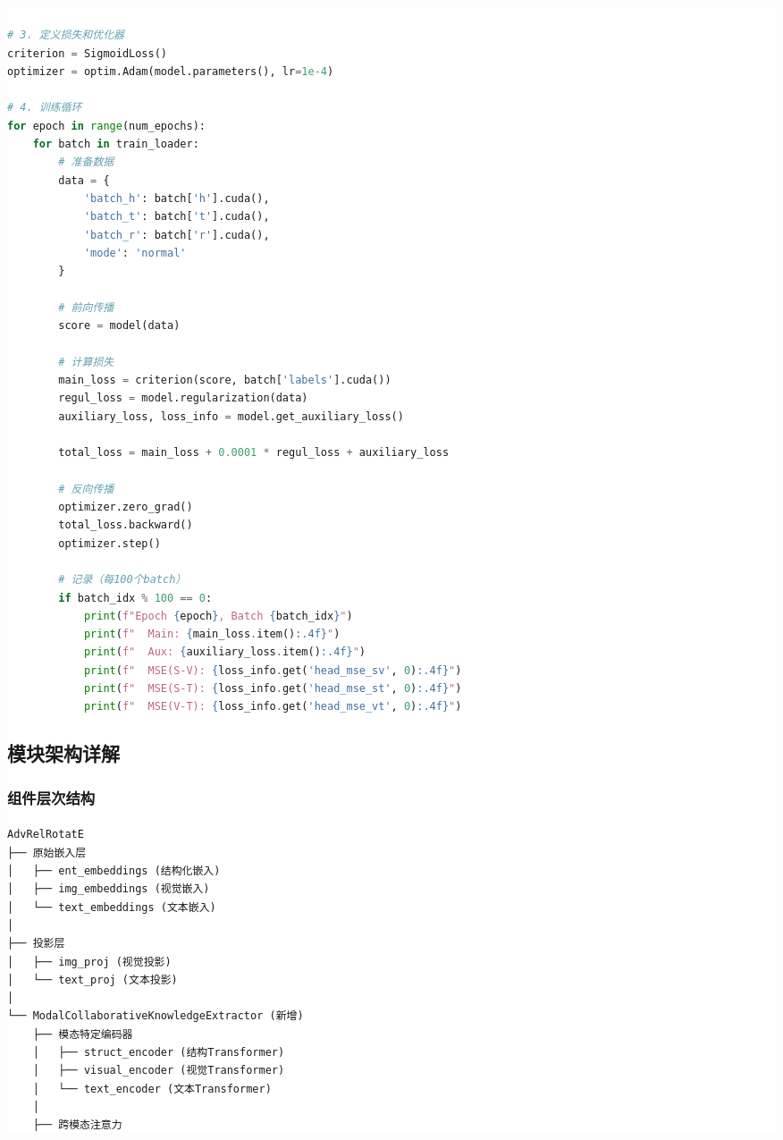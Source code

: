 ```python

# 3. 定义损失和优化器
criterion = SigmoidLoss()
optimizer = optim.Adam(model.parameters(), lr=1e-4)

# 4. 训练循环
for epoch in range(num_epochs):
    for batch in train_loader:
        # 准备数据
        data = {
            'batch_h': batch['h'].cuda(),
            'batch_t': batch['t'].cuda(),
            'batch_r': batch['r'].cuda(),
            'mode': 'normal'
        }

        # 前向传播
        score = model(data)

        # 计算损失
        main_loss = criterion(score, batch['labels'].cuda())
        regul_loss = model.regularization(data)
        auxiliary_loss, loss_info = model.get_auxiliary_loss()

        total_loss = main_loss + 0.0001 * regul_loss + auxiliary_loss

        # 反向传播
        optimizer.zero_grad()
        total_loss.backward()
        optimizer.step()

        # 记录（每100个batch）
        if batch_idx % 100 == 0:
            print(f"Epoch {epoch}, Batch {batch_idx}")
            print(f"  Main: {main_loss.item():.4f}")
            print(f"  Aux: {auxiliary_loss.item():.4f}")
            print(f"  MSE(S-V): {loss_info.get('head_mse_sv', 0):.4f}")
            print(f"  MSE(S-T): {loss_info.get('head_mse_st', 0):.4f}")
            print(f"  MSE(V-T): {loss_info.get('head_mse_vt', 0):.4f}")
```

## 模块架构详解

### 组件层次结构

```
AdvRelRotatE
├── 原始嵌入层
│   ├── ent_embeddings (结构化嵌入)
│   ├── img_embeddings (视觉嵌入)
│   └── text_embeddings (文本嵌入)
│
├── 投影层
│   ├── img_proj (视觉投影)
│   └── text_proj (文本投影)
│
└── ModalCollaborativeKnowledgeExtractor (新增)
    ├── 模态特定编码器
    │   ├── struct_encoder (结构Transformer)
    │   ├── visual_encoder (视觉Transformer)
    │   └── text_encoder (文本Transformer)
    │
    ├── 跨模态注意力
```